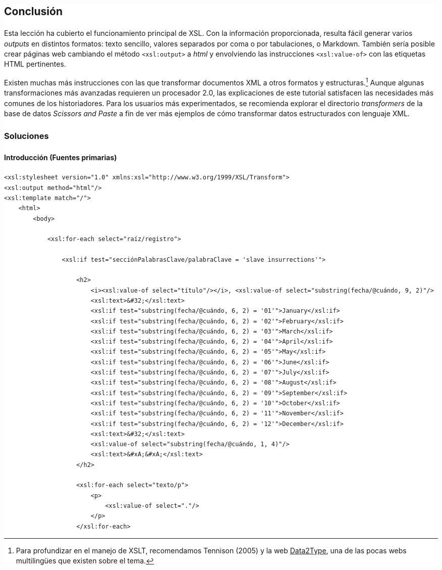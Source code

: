 ## Conclusión

Esta lección ha cubierto el funcionamiento principal de XSL. Con la información proporcionada, resulta fácil generar varios *outputs* en distintos formatos: texto sencillo, valores separados por coma o por tabulaciones, o Markdown. También sería posible crear páginas web cambiando el método ```<xsl:output>``` a *html* y envolviendo las instrucciones ```<xsl:value-of>``` con las etiquetas HTML pertinentes.

Existen muchas más instrucciones con las que transformar documentos XML a otros formatos y estructuras.[^7] Aunque algunas transformaciones más avanzadas requieren un procesador 2.0, las explicaciones de este tutorial satisfacen las necesidades más comunes de los historiadores. Para los usuarios más experimentados, se recomienda explorar el directorio *transformers* de la base de datos *Scissors and Paste* a fin de ver más ejemplos de cómo transformar datos estructurados con lenguaje XML.

### Soluciones

#### Introducción (Fuentes primarias)

    <xsl:stylesheet version="1.0" xmlns:xsl="http://www.w3.org/1999/XSL/Transform">
    <xsl:output method="html"/>
    <xsl:template match="/">
        <html>
            <body>

                <xsl:for-each select="raíz/registro">

                    <xsl:if test="secciónPalabrasClave/palabraClave = 'slave insurrections'">

                        <h2>
                            <i><xsl:value-of select="título"/></i>, <xsl:value-of select="substring(fecha/@cuándo, 9, 2)"/>
                            <xsl:text>&#32;</xsl:text>
                            <xsl:if test="substring(fecha/@cuándo, 6, 2) = '01'">January</xsl:if>
                            <xsl:if test="substring(fecha/@cuándo, 6, 2) = '02'">February</xsl:if>
                            <xsl:if test="substring(fecha/@cuándo, 6, 2) = '03'">March</xsl:if>
                            <xsl:if test="substring(fecha/@cuándo, 6, 2) = '04'">April</xsl:if>
                            <xsl:if test="substring(fecha/@cuándo, 6, 2) = '05'">May</xsl:if>
                            <xsl:if test="substring(fecha/@cuándo, 6, 2) = '06'">June</xsl:if>
                            <xsl:if test="substring(fecha/@cuándo, 6, 2) = '07'">July</xsl:if>
                            <xsl:if test="substring(fecha/@cuándo, 6, 2) = '08'">August</xsl:if>
                            <xsl:if test="substring(fecha/@cuándo, 6, 2) = '09'">September</xsl:if>
                            <xsl:if test="substring(fecha/@cuándo, 6, 2) = '10'">October</xsl:if>
                            <xsl:if test="substring(fecha/@cuándo, 6, 2) = '11'">November</xsl:if>
                            <xsl:if test="substring(fecha/@cuándo, 6, 2) = '12'">December</xsl:if>
                            <xsl:text>&#32;</xsl:text>
                            <xsl:value-of select="substring(fecha/@cuándo, 1, 4)"/>
                            <xsl:text>&#xA;&#xA;</xsl:text>
                        </h2>

                        <xsl:for-each select="texto/p">
                            <p>
                                <xsl:value-of select="."/>
                            </p>
                        </xsl:for-each>


[^1]:  Según [Wikipedia](https://es.wikipedia.org/wiki/Base_de_datos_XML), una base de datos XML es un programa "que da persistencia a datos almacenados en formato XML. Estos datos pueden ser interrogados, exportados y serializados". Pueden distinguirse dos tipos: bases de datos habilitadas (por ejemplo, una basee de datos relacional clásica que acepta XML como formato de entrada y salida) y bases de datos nativas (es decir, que utilizan documentos XML como unidad de almacenamiento) como [eXist](http://exist-db.org/exist/apps/homepage/index.html) o [BaseX](http://basex.org/). En este tutorial, sin embargo, la autora, a menudo, no distingue entre el continente (el programario) y el contenido de la base de datos XML (los documentos).
[^2]: Otros editores recomendables son [Sublime Text](https://www.sublimetext.com/) y [Visual Studio Code](https://code.visualstudio.com/).
[^3]: [Text Encoding Initiative](http://www.tei-c.org/release/doc/tei-p5-doc/de/html/SG.html#SG132) considera que un documento XML está bien formado cuando cumple tres reglas: 1. un solo elemento (o elemento raíz) contiene todo el documento; 2. todos los elementos están contenidos en el elemento raíz; y 3. las etiquetas de apertura y cierre marcan, respectivamente, el inicio y el fin de todos los elementos. Para más detalles sobre el funcionamiento de XML, aconsejamos Hunter *et al*. (2007).
[^4]: La National Information Standards Organization (NISO), nacida en Estados Unidos en 1983 en el ámbito de las bibliotecas, define los metadatos como "la información creada, almacenada y compartida para describir objetos y que nos permite interactuar con éstos a fin de obtener conocimiento" (Riley, 2017).
[^5]: En la versión española de este tutorial, hemos traducido al español los nombres de los elementos (pero no su contenido) y hemos adaptado las instrucciones XSL para que coincidan con los utilizados en el archivo fuente (*input*). En adelante, daremos por sentado que estás utilizando el archivo XML **SAPsimple_es.xml**.
[^6]: Más información en [Wikipedia](https://en.wikipedia.org/wiki/ISO_8601) y en la página web de [International Organization for Standardization](https://www.iso.org/home.html). ISO es una organización internacional fundada en 1947 y establecida en Ginebra que tiene por misión la creación y mantenimiento de estándares.
[^7]: Para profundizar en el manejo de XSLT, recomendamos Tennison (2005) y la web [Data2Type](https://www.data2type.de/es/xml-xslt-xslfo/xslt/), una de las pocas webs multilingües que existen sobre el tema.
